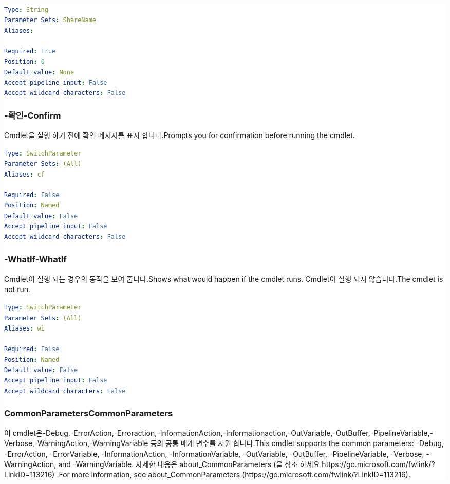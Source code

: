 ```yaml
Type: String
Parameter Sets: ShareName
Aliases: 

Required: True
Position: 0
Default value: None
Accept pipeline input: False
Accept wildcard characters: False
```

### <span data-ttu-id="ba444-155">-확인</span><span class="sxs-lookup"><span data-stu-id="ba444-155">-Confirm</span></span>
<span data-ttu-id="ba444-156">Cmdlet을 실행 하기 전에 확인 메시지를 표시 합니다.</span><span class="sxs-lookup"><span data-stu-id="ba444-156">Prompts you for confirmation before running the cmdlet.</span></span>

```yaml
Type: SwitchParameter
Parameter Sets: (All)
Aliases: cf

Required: False
Position: Named
Default value: False
Accept pipeline input: False
Accept wildcard characters: False
```

### <span data-ttu-id="ba444-157">-WhatIf</span><span class="sxs-lookup"><span data-stu-id="ba444-157">-WhatIf</span></span>
<span data-ttu-id="ba444-158">Cmdlet이 실행 되는 경우의 동작을 보여 줍니다.</span><span class="sxs-lookup"><span data-stu-id="ba444-158">Shows what would happen if the cmdlet runs.</span></span>
<span data-ttu-id="ba444-159">Cmdlet이 실행 되지 않습니다.</span><span class="sxs-lookup"><span data-stu-id="ba444-159">The cmdlet is not run.</span></span>

```yaml
Type: SwitchParameter
Parameter Sets: (All)
Aliases: wi

Required: False
Position: Named
Default value: False
Accept pipeline input: False
Accept wildcard characters: False
```

### <span data-ttu-id="ba444-160">CommonParameters</span><span class="sxs-lookup"><span data-stu-id="ba444-160">CommonParameters</span></span>
<span data-ttu-id="ba444-161">이 cmdlet은-Debug,-ErrorAction,-Erroraction,-InformationAction,-Informationaction,-OutVariable,-OutBuffer,-PipelineVariable,-Verbose,-WarningAction,-WarningVariable 등의 공통 매개 변수를 지원 합니다.</span><span class="sxs-lookup"><span data-stu-id="ba444-161">This cmdlet supports the common parameters: -Debug, -ErrorAction, -ErrorVariable, -InformationAction, -InformationVariable, -OutVariable, -OutBuffer, -PipelineVariable, -Verbose, -WarningAction, and -WarningVariable.</span></span> <span data-ttu-id="ba444-162">자세한 내용은 about_CommonParameters (을 참조 하세요 https://go.microsoft.com/fwlink/?LinkID=113216) .</span><span class="sxs-lookup"><span data-stu-id="ba444-162">For more information, see about_CommonParameters (https://go.microsoft.com/fwlink/?LinkID=113216).</span></span>
